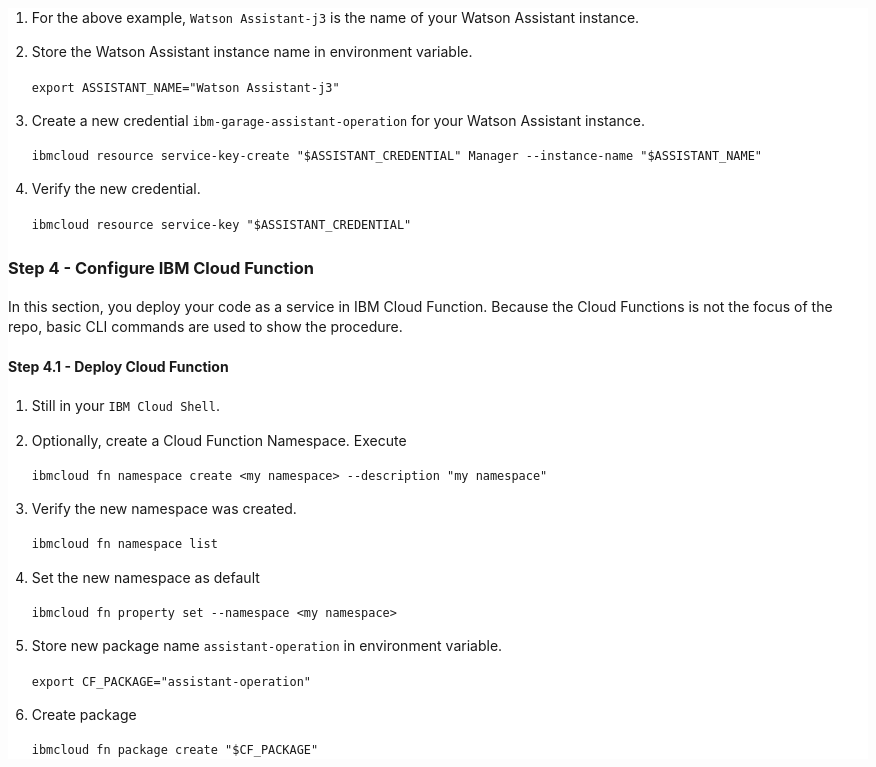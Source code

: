1. For the above example, `Watson Assistant-j3` is the name of your Watson Assistant instance.

1. Store the Watson Assistant instance name in environment variable.

    ```
    export ASSISTANT_NAME="Watson Assistant-j3"
    ```

1. Create a new credential `ibm-garage-assistant-operation` for your Watson Assistant instance.

    ```
    ibmcloud resource service-key-create "$ASSISTANT_CREDENTIAL" Manager --instance-name "$ASSISTANT_NAME"
    ```

1. Verify the new credential.

    ```
    ibmcloud resource service-key "$ASSISTANT_CREDENTIAL"
    ```


### Step 4 - Configure IBM Cloud Function

In this section, you deploy your code as a service in IBM Cloud Function. Because the Cloud Functions is not the focus of the repo, basic CLI commands are used to show the procedure.


#### Step 4.1 - Deploy Cloud Function

1. Still in your `IBM Cloud Shell`.

1. Optionally, create a Cloud Function Namespace. Execute

   ```
   ibmcloud fn namespace create <my namespace> --description "my namespace"
   ```

1. Verify the new namespace was created.

   ```
   ibmcloud fn namespace list
   ```

1. Set the new namespace as default

   ```
   ibmcloud fn property set --namespace <my namespace>
   ```

1. Store new package name `assistant-operation` in environment variable.

    ```
    export CF_PACKAGE="assistant-operation"
    ```

1. Create package

   ```
   ibmcloud fn package create "$CF_PACKAGE"
   ```
